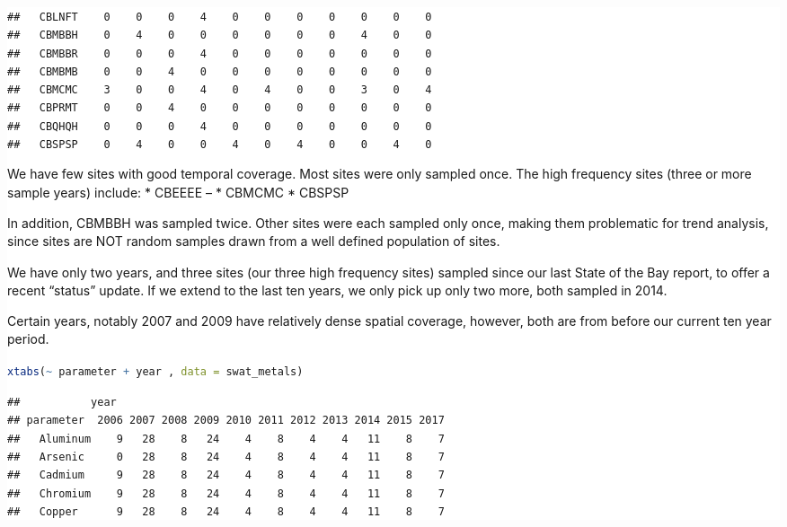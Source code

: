     ##   CBLNFT    0    0    0    4    0    0    0    0    0    0    0
    ##   CBMBBH    0    4    0    0    0    0    0    0    4    0    0
    ##   CBMBBR    0    0    0    4    0    0    0    0    0    0    0
    ##   CBMBMB    0    0    4    0    0    0    0    0    0    0    0
    ##   CBMCMC    3    0    0    4    0    4    0    0    3    0    4
    ##   CBPRMT    0    0    4    0    0    0    0    0    0    0    0
    ##   CBQHQH    0    0    0    4    0    0    0    0    0    0    0
    ##   CBSPSP    0    4    0    0    4    0    4    0    0    4    0

We have few sites with good temporal coverage. Most sites were only
sampled once. The high frequency sites (three or more sample years)
include: \* CBEEEE – \* CBMCMC \* CBSPSP

In addition, CBMBBH was sampled twice. Other sites were each sampled
only once, making them problematic for trend analysis, since sites are
NOT random samples drawn from a well defined population of sites.

We have only two years, and three sites (our three high frequency sites)
sampled since our last State of the Bay report, to offer a recent
“status” update. If we extend to the last ten years, we only pick up
only two more, both sampled in 2014.

Certain years, notably 2007 and 2009 have relatively dense spatial
coverage, however, both are from before our current ten year period.

``` r
xtabs(~ parameter + year , data = swat_metals)
```

    ##           year
    ## parameter  2006 2007 2008 2009 2010 2011 2012 2013 2014 2015 2017
    ##   Aluminum    9   28    8   24    4    8    4    4   11    8    7
    ##   Arsenic     0   28    8   24    4    8    4    4   11    8    7
    ##   Cadmium     9   28    8   24    4    8    4    4   11    8    7
    ##   Chromium    9   28    8   24    4    8    4    4   11    8    7
    ##   Copper      9   28    8   24    4    8    4    4   11    8    7
